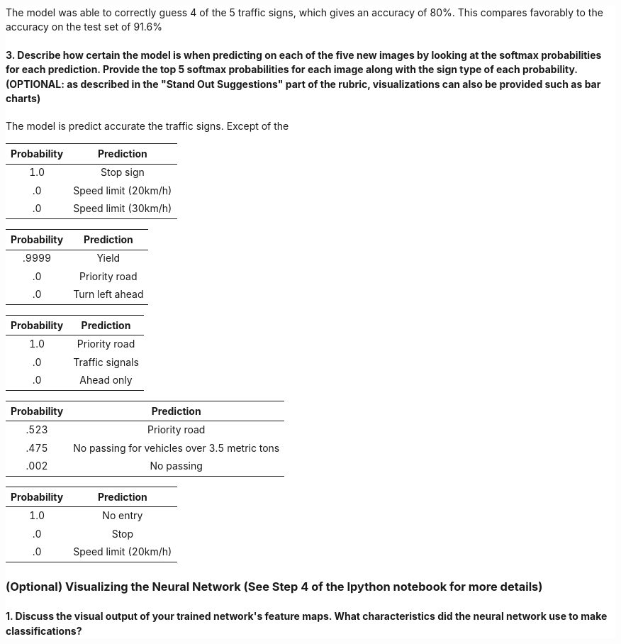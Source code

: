 
The model was able to correctly guess 4 of the 5 traffic signs, which gives an accuracy of 80%. This compares favorably to the accuracy on the test set of 91.6%


#### 3. Describe how certain the model is when predicting on each of the five new images by looking at the softmax probabilities for each prediction. Provide the top 5 softmax probabilities for each image along with the sign type of each probability. (OPTIONAL: as described in the "Stand Out Suggestions" part of the rubric, visualizations can also be provided such as bar charts)

The model is predict accurate the traffic signs. Except of the 



| Probability         	|     Prediction	        					| 
|:---------------------:|:---------------------------------------------:| 
| 1.0         			| Stop sign   									| 
| .0     				| Speed limit (20km/h) 							|
| .0					| Speed limit (30km/h)							|


| Probability         	|     Prediction	        					| 
|:---------------------:|:---------------------------------------------:| 
| .9999       			| Yield     									| 
| .0     				| Priority road 								|
| .0					| Turn left ahead								|


| Probability         	|     Prediction	        					| 
|:---------------------:|:---------------------------------------------:| 
| 1.0         			| Priority road   								| 
| .0     				| Traffic signals 								|
| .0					| Ahead only									|

| Probability         	|     Prediction	        					| 
|:---------------------:|:---------------------------------------------:| 
| .523       			| Priority road   								| 
| .475     				| No passing for vehicles over 3.5 metric tons	|
| .002					| No passing									|

| Probability         	|     Prediction	        					| 
|:---------------------:|:---------------------------------------------:| 
| 1.0         			| No entry      								| 
| .0     				| Stop           								|
| .0					| Speed limit (20km/h)							|



### (Optional) Visualizing the Neural Network (See Step 4 of the Ipython notebook for more details)
#### 1. Discuss the visual output of your trained network's feature maps. What characteristics did the neural network use to make classifications?


